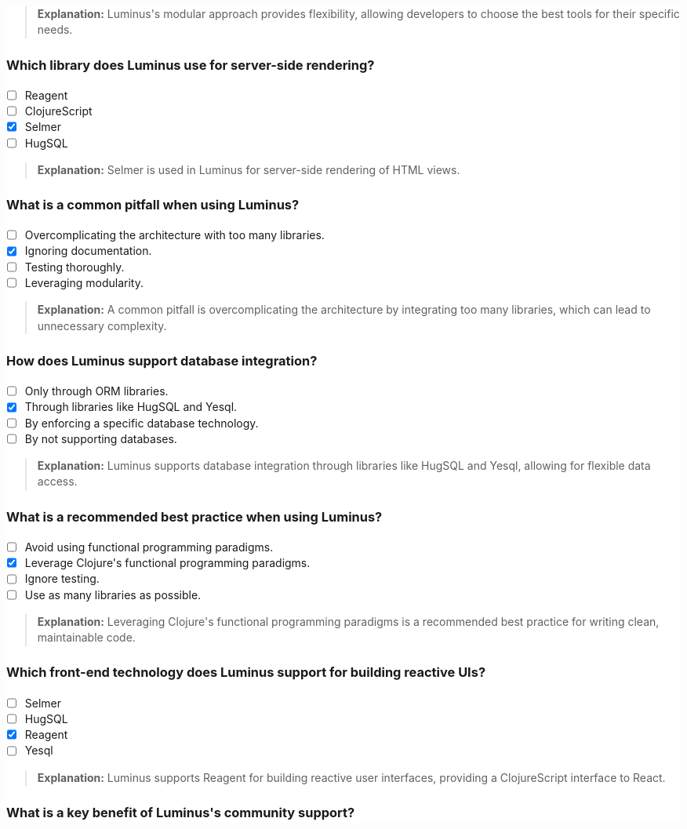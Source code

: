 > **Explanation:** Luminus's modular approach provides flexibility, allowing developers to choose the best tools for their specific needs.

### Which library does Luminus use for server-side rendering?

- [ ] Reagent
- [ ] ClojureScript
- [x] Selmer
- [ ] HugSQL

> **Explanation:** Selmer is used in Luminus for server-side rendering of HTML views.

### What is a common pitfall when using Luminus?

- [ ] Overcomplicating the architecture with too many libraries.
- [x] Ignoring documentation.
- [ ] Testing thoroughly.
- [ ] Leveraging modularity.

> **Explanation:** A common pitfall is overcomplicating the architecture by integrating too many libraries, which can lead to unnecessary complexity.

### How does Luminus support database integration?

- [ ] Only through ORM libraries.
- [x] Through libraries like HugSQL and Yesql.
- [ ] By enforcing a specific database technology.
- [ ] By not supporting databases.

> **Explanation:** Luminus supports database integration through libraries like HugSQL and Yesql, allowing for flexible data access.

### What is a recommended best practice when using Luminus?

- [ ] Avoid using functional programming paradigms.
- [x] Leverage Clojure's functional programming paradigms.
- [ ] Ignore testing.
- [ ] Use as many libraries as possible.

> **Explanation:** Leveraging Clojure's functional programming paradigms is a recommended best practice for writing clean, maintainable code.

### Which front-end technology does Luminus support for building reactive UIs?

- [ ] Selmer
- [ ] HugSQL
- [x] Reagent
- [ ] Yesql

> **Explanation:** Luminus supports Reagent for building reactive user interfaces, providing a ClojureScript interface to React.

### What is a key benefit of Luminus's community support?
